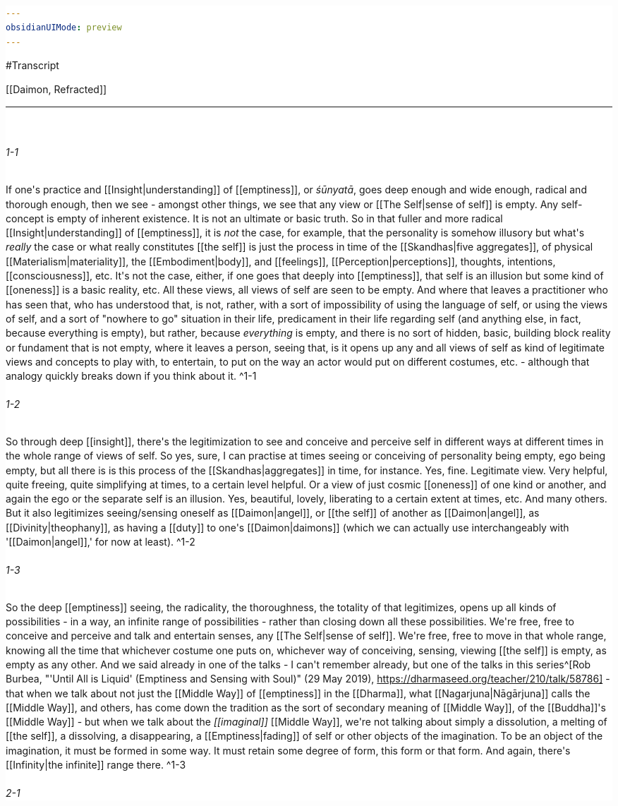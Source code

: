 ```yaml
---
obsidianUIMode: preview
---
```

#Transcript

[[Daimon, Refracted]]

---
<br/>

###### 1-1
If one's practice and [[Insight|understanding]] of [[emptiness]], or _śūnyatā_, goes deep enough and wide enough, radical and thorough enough, then we see - amongst other things, we see that any view or [[The Self|sense of self]] is empty. Any self-concept is empty of inherent existence. It is not an ultimate or basic truth. So in that fuller and more radical [[Insight|understanding]] of [[emptiness]], it is _not_ the case, for example, that the personality is somehow illusory but what's _really_ the case or what really constitutes [[the self]] is just the process in time of the [[Skandhas|five aggregates]], of physical [[Materialism|materiality]], the [[Embodiment|body]], and [[feelings]], [[Perception|perceptions]], thoughts, intentions, [[consciousness]], etc. It's not the case, either, if one goes that deeply into [[emptiness]], that self is an illusion but some kind of [[oneness]] is a basic reality, etc. All these views, all views of self are seen to be empty. And where that leaves a practitioner who has seen that, who has understood that, is not, rather, with a sort of impossibility of using the language of self, or using the views of self, and a sort of "nowhere to go" situation in their life, predicament in their life regarding self (and anything else, in fact, because everything is empty), but rather, because _everything_ is empty, and there is no sort of hidden, basic, building block reality or fundament that is not empty, where it leaves a person, seeing that, is it opens up any and all views of self as kind of legitimate views and concepts to play with, to entertain, to put on the way an actor would put on different costumes, etc. - although that analogy quickly breaks down if you think about it. ^1-1
###### 1-2
So through deep [[insight]], there's the legitimization to see and conceive and perceive self in different ways at different times in the whole range of views of self. So yes, sure, I can practise at times seeing or conceiving of personality being empty, ego being empty, but all there is is this process of the [[Skandhas|aggregates]] in time, for instance. Yes, fine. Legitimate view. Very helpful, quite freeing, quite simplifying at times, to a certain level helpful. Or a view of just cosmic [[oneness]] of one kind or another, and again the ego or the separate self is an illusion. Yes, beautiful, lovely, liberating to a certain extent at times, etc. And many others. But it also legitimizes seeing/sensing oneself as [[Daimon|angel]], or [[the self]] of another as [[Daimon|angel]], as [[Divinity|theophany]], as having a [[duty]] to one's [[Daimon|daimons]] (which we can actually use interchangeably with '[[Daimon|angel]],' for now at least). ^1-2
###### 1-3
So the deep [[emptiness]] seeing, the radicality, the thoroughness, the totality of that legitimizes, opens up all kinds of possibilities - in a way, an infinite range of possibilities - rather than closing down all these possibilities. We're free, free to conceive and perceive and talk and entertain senses, any [[The Self|sense of self]]. We're free, free to move in that whole range, knowing all the time that whichever costume one puts on, whichever way of conceiving, sensing, viewing [[the self]] is empty, as empty as any other. And we said already in one of the talks - I can't remember already, but one of the talks in this series^[Rob Burbea, "'Until All is Liquid' (Emptiness and Sensing with Soul)" (29 May 2019), https://dharmaseed.org/teacher/210/talk/58786] - that when we talk about not just the [[Middle Way]] of [[emptiness]] in the [[Dharma]], what [[Nagarjuna|Nāgārjuna]] calls the [[Middle Way]], and others, has come down the tradition as the sort of secondary meaning of [[Middle Way]], of the [[Buddha]]'s [[Middle Way]] - but when we talk about the _[[imaginal]]_ [[Middle Way]], we're not talking about simply a dissolution, a melting of [[the self]], a dissolving, a disappearing, a [[Emptiness|fading]] of self or other objects of the imagination. To be an object of the imagination, it must be formed in some way. It must retain some degree of form, this form or that form. And again, there's [[Infinity|the infinite]] range there. ^1-3
###### 2-1